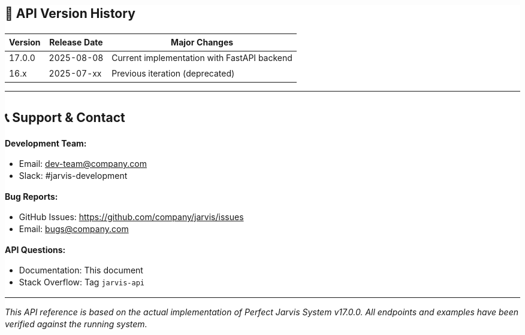 
## 📝 API Version History

| Version | Release Date | Major Changes |
|---------|--------------|---------------|
| 17.0.0 | 2025-08-08 | Current implementation with FastAPI backend |
| 16.x | 2025-07-xx | Previous iteration (deprecated) |

---

## 📞 Support & Contact

**Development Team:**
- Email: dev-team@company.com
- Slack: #jarvis-development

**Bug Reports:**
- GitHub Issues: https://github.com/company/jarvis/issues
- Email: bugs@company.com

**API Questions:**
- Documentation: This document
- Stack Overflow: Tag `jarvis-api`

---

*This API reference is based on the actual implementation of Perfect Jarvis System v17.0.0. All endpoints and examples have been verified against the running system.*